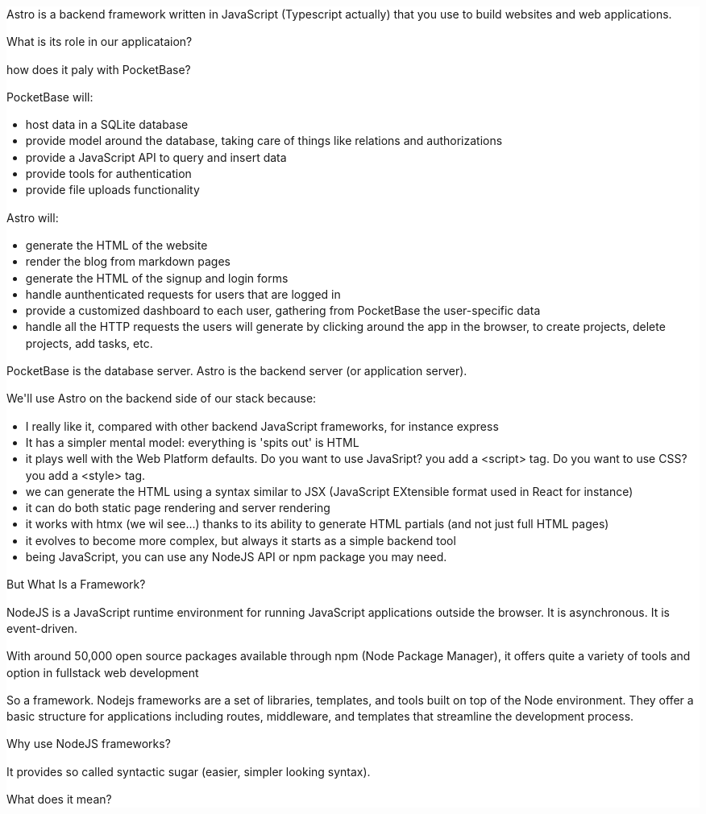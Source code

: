 Astro is a backend framework written in JavaScript (Typescript actually) that you use to build websites and web applications.

What is its role in our applicataion? 

how does it paly with PocketBase?

PocketBase will:

- host data in a SQLite database
- provide model around the database, taking care of things like relations and authorizations
- provide a JavaScript API to query and insert data
- provide tools for authentication
- provide file uploads functionality

Astro will:

- generate the HTML of the website
- render the blog from markdown pages
- generate the HTML of the signup and login forms
- handle aunthenticated requests for users that are logged in
- provide a customized dashboard to each user, gathering from PocketBase the user-specific data
- handle all the HTTP requests the users will generate by clicking around the app in the browser, to create projects, delete projects, add tasks, etc. 

PocketBase is the database server. Astro is the backend server (or application server). 

We'll use Astro on the backend side of our stack because:

- I really like it, compared with other backend JavaScript frameworks, for instance express
- It has a simpler mental model: everything is 'spits out' is HTML
- it plays well with the Web Platform defaults. Do you want to use JavaSript? you add a &lt;script> tag. Do you want to use CSS? you add a &lt;style> tag.
- we can generate the HTML using a syntax similar to JSX (JavaScript EXtensible format used in React for instance)
- it can do both static page rendering and server rendering
- it works with htmx (we wil see...) thanks to its ability to generate HTML partials (and not just full HTML pages)
- it evolves to become more complex, but always it starts as a simple backend tool
- being JavaScript, you can use any NodeJS API or npm package you may need.

 But What Is a Framework?

 NodeJS is a JavaScript runtime environment for running JavaScript applications outside the browser. It is asynchronous. It is event-driven. 

 With around 50,000 open source packages available through npm (Node Package Manager), it offers quite a variety of tools and option in fullstack web development

 So a framework. Nodejs frameworks are a set of libraries, templates, and tools built on top of the Node environment. They offer a basic structure for applications including routes, middleware, and templates that streamline the development process. 

 Why use NodeJS frameworks?

 It provides so called syntactic sugar (easier, simpler looking syntax).

 What does it mean?
